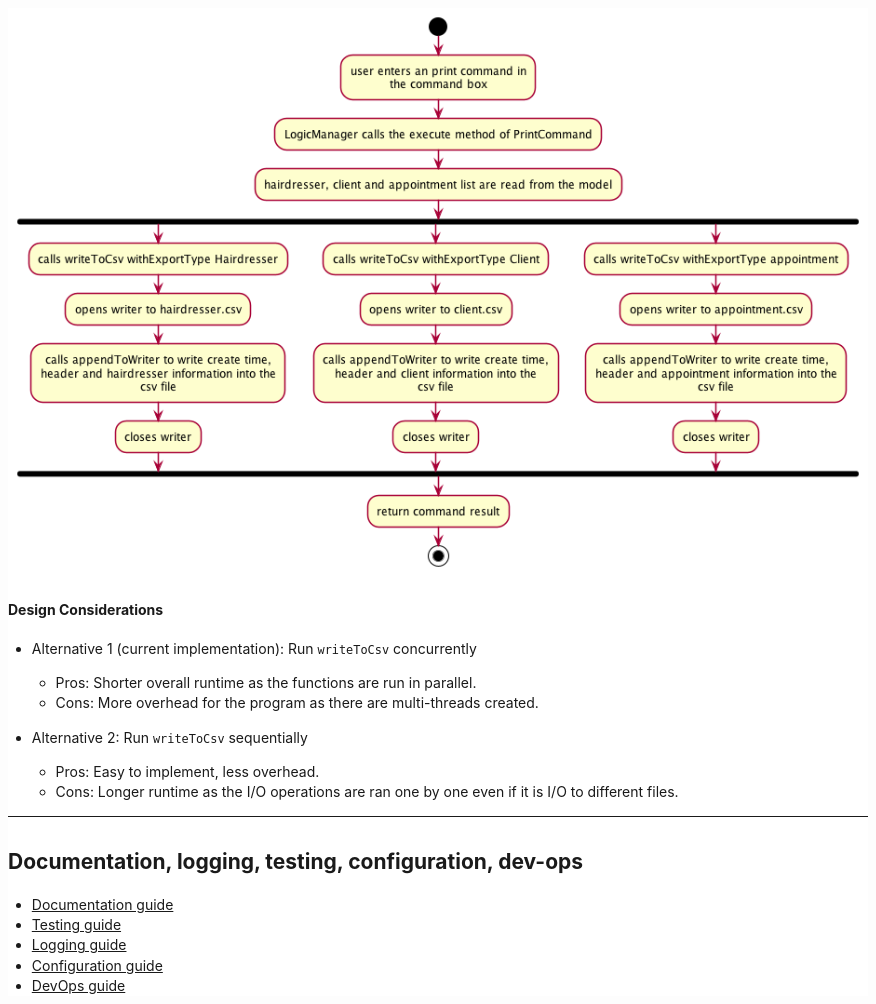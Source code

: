 ![PrintActivityDiagram](images/PrintActivityDiagram.png)

#### Design Considerations

* Alternative 1 (current implementation): Run `writeToCsv` concurrently
  * Pros: Shorter overall runtime as the functions are run in parallel.
  * Cons: More overhead for the program as there are multi-threads created.

* Alternative 2: Run `writeToCsv` sequentially
  * Pros: Easy to implement, less overhead.
  * Cons: Longer runtime as the I/O operations are ran one by one even if it is I/O to different files.

--------------------------------------------------------------------------------------------------------------------

## **Documentation, logging, testing, configuration, dev-ops**

* [Documentation guide](Documentation.md)
* [Testing guide](Testing.md)
* [Logging guide](Logging.md)
* [Configuration guide](Configuration.md)
* [DevOps guide](DevOps.md)
